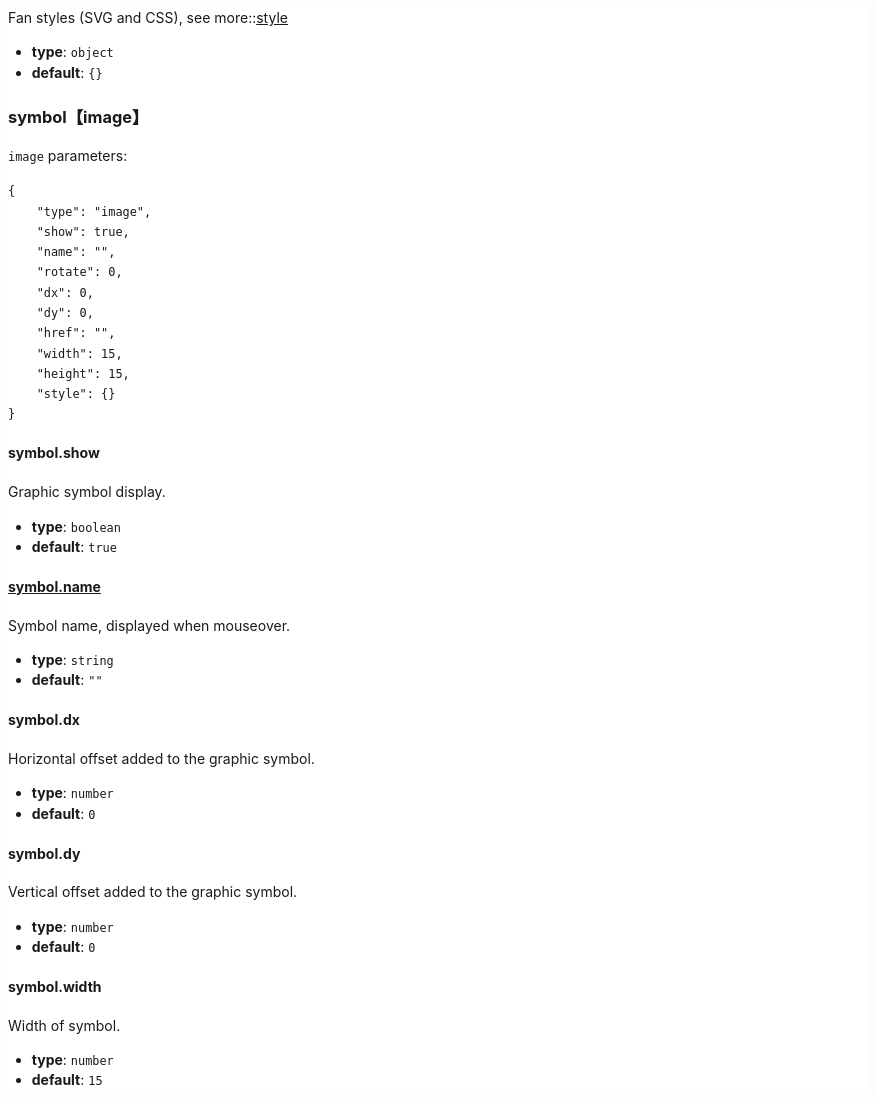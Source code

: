 Fan styles (SVG and CSS), see more::[style](http://www.phyloscape.cc/api/multiplex.html#style)

- **type**: `object`
- **default**: `{}`

### symbol【image】

`image` parameters:

```
{
    "type": "image",
    "show": true,
    "name": "",
    "rotate": 0,
    "dx": 0,
    "dy": 0,
    "href": "",
    "width": 15,
    "height": 15,
    "style": {}
}
```

#### symbol.show

Graphic symbol display.

- **type**: `boolean`
- **default**: `true`

#### [symbol.name](http://symbol.name/)

Symbol name, displayed when mouseover.

- **type**: `string`
- **default**: `""`

#### symbol.dx

Horizontal offset added to the graphic symbol.

- **type**: `number`
- **default**: `0`

#### symbol.dy

Vertical offset added to the graphic symbol.

- **type**: `number`
- **default**: `0`

#### symbol.width

Width of symbol.

- **type**: `number`
- **default**: `15`
